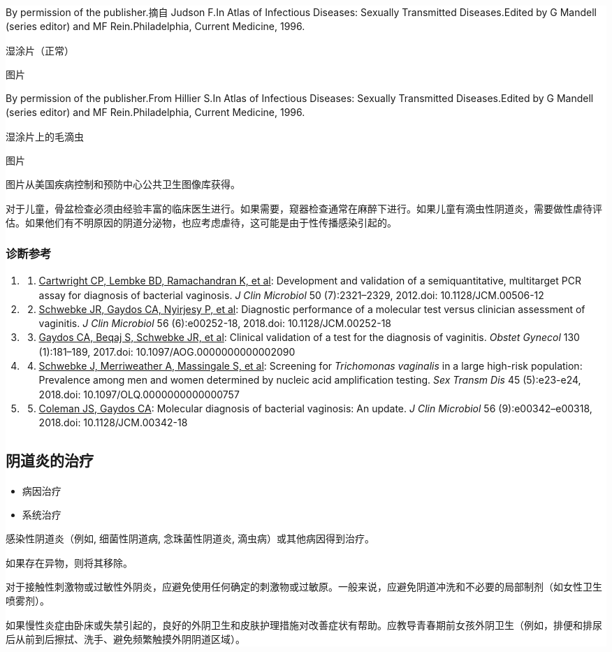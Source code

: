 By permission of the publisher.摘自 Judson F.In Atlas of Infectious Diseases: Sexually Transmitted Diseases.Edited by G Mandell (series editor) and MF Rein.Philadelphia, Current Medicine, 1996.

湿涂片（正常）



图片

By permission of the publisher.From Hillier S.In Atlas of Infectious Diseases: Sexually Transmitted Diseases.Edited by G Mandell (series editor) and MF Rein.Philadelphia, Current Medicine, 1996.

湿涂片上的毛滴虫



图片

图片从美国疾病控制和预防中心公共卫生图像库获得。

对于儿童，骨盆检查必须由经验丰富的临床医生进行。如果需要，窥器检查通常在麻醉下进行。如果儿童有滴虫性阴道炎，需要做性虐待评估。如果他们有不明原因的阴道分泌物，也应考虑虐待，这可能是由于性传播感染引起的。

### 诊断参考

1. 1. [Cartwright CP, Lembke BD, Ramachandran K, et al](https://www.ncbi.nlm.nih.gov/pmc/articles/PMC3405607/): Development and validation of a semiquantitative, multitarget PCR assay for diagnosis of bacterial vaginosis. _J Clin Microbiol_ 50 (7):2321–2329, 2012.doi: 10.1128/JCM.00506-12

2. 2. [Schwebke JR, Gaydos CA, Nyirjesy P, et al](https://www.ncbi.nlm.nih.gov/pmc/articles/PMC5971525/): Diagnostic performance of a molecular test versus clinician assessment of vaginitis. _J Clin Microbiol_ 56 (6):e00252-18, 2018.doi: 10.1128/JCM.00252-18

3. 3. [Gaydos CA, Beqaj S, Schwebke JR, et al](https://www.ncbi.nlm.nih.gov/pmc/articles/PMC5635603/): Clinical validation of a test for the diagnosis of vaginitis. _Obstet Gynecol_ 130 (1):181–189, 2017.doi: 10.1097/AOG.0000000000002090

4. 4. [Schwebke J, Merriweather A, Massingale S, et al](https://www.ncbi.nlm.nih.gov/pmc/articles/PMC5908257/): Screening for _Trichomonas vaginalis_ in a large high-risk population: Prevalence among men and women determined by nucleic acid amplification testing. _Sex Transm Dis_ 45 (5):e23-e24, 2018.doi: 10.1097/OLQ.0000000000000757

5. 5. [Coleman JS, Gaydos CA](https://www.ncbi.nlm.nih.gov/pmc/articles/PMC6113459/): Molecular diagnosis of bacterial vaginosis: An update. _J Clin Microbiol_ 56 (9):e00342–e00318, 2018.doi: 10.1128/JCM.00342-18


## 阴道炎的治疗

- 病因治疗

- 系统治疗


感染性阴道炎（例如, 细菌性阴道病, 念珠菌性阴道炎, 滴虫病）或其他病因得到治疗。

如果存在异物，则将其移除。

对于接触性刺激物或过敏性外阴炎，应避免使用任何确定的刺激物或过敏原。一般来说，应避免阴道冲洗和不必要的局部制剂（如女性卫生喷雾剂）。

如果慢性炎症由卧床或失禁引起的，良好的外阴卫生和皮肤护理措施对改善症状有帮助。应教导青春期前女孩外阴卫生（例如，排便和排尿后从前到后擦拭、洗手、避免频繁触摸外阴阴道区域）。
